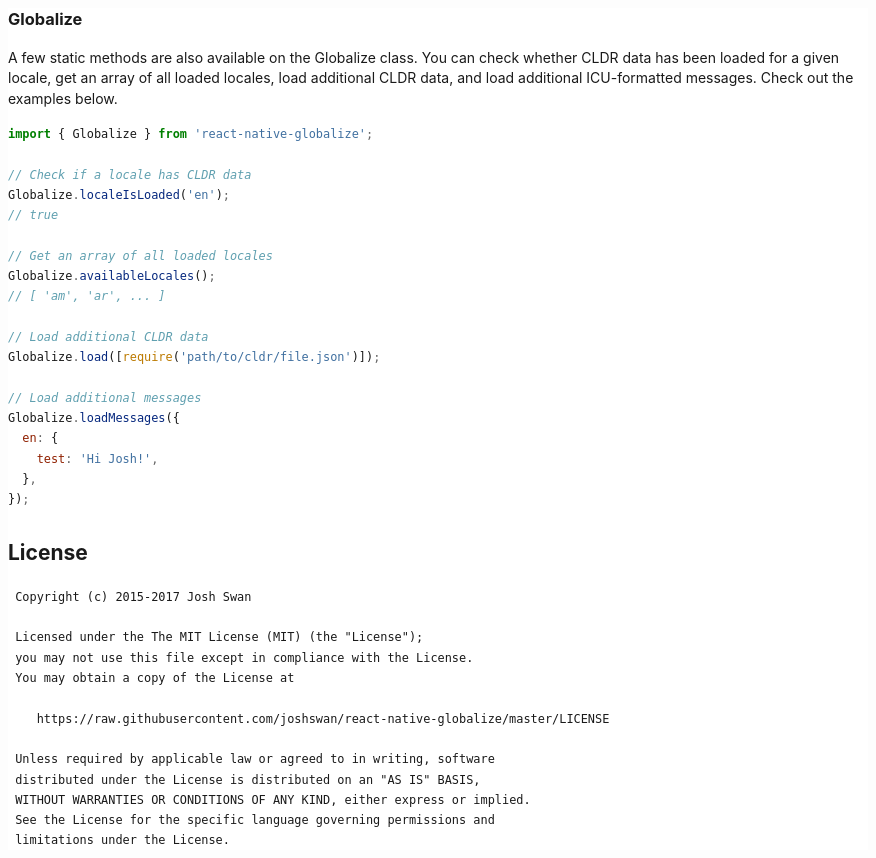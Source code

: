 ### Globalize
A few static methods are also available on the Globalize class. You can check whether CLDR data has been loaded for a given locale, get an array of all loaded locales, load additional CLDR data, and load additional ICU-formatted messages. Check out the examples below.

```javascript
import { Globalize } from 'react-native-globalize';

// Check if a locale has CLDR data
Globalize.localeIsLoaded('en');
// true

// Get an array of all loaded locales
Globalize.availableLocales();
// [ 'am', 'ar', ... ]

// Load additional CLDR data
Globalize.load([require('path/to/cldr/file.json')]);

// Load additional messages
Globalize.loadMessages({
  en: {
    test: 'Hi Josh!',
  },
});
```

## License

```
 Copyright (c) 2015-2017 Josh Swan

 Licensed under the The MIT License (MIT) (the "License");
 you may not use this file except in compliance with the License.
 You may obtain a copy of the License at

    https://raw.githubusercontent.com/joshswan/react-native-globalize/master/LICENSE

 Unless required by applicable law or agreed to in writing, software
 distributed under the License is distributed on an "AS IS" BASIS,
 WITHOUT WARRANTIES OR CONDITIONS OF ANY KIND, either express or implied.
 See the License for the specific language governing permissions and
 limitations under the License.
```

[build-url]: https://travis-ci.org/joshswan/react-native-globalize
[build-image]: https://travis-ci.org/joshswan/react-native-globalize.svg?branch=master
[depstat-url]: https://david-dm.org/joshswan/react-native-globalize
[depstat-image]: https://david-dm.org/joshswan/react-native-globalize.svg
[devdepstat-url]: https://david-dm.org/joshswan/react-native-globalize#info=devDependencies
[devdepstat-image]: https://david-dm.org/joshswan/react-native-globalize/dev-status.svg
[npm-url]: https://www.npmjs.com/package/react-native-globalize
[npm-image]: https://badge.fury.io/js/react-native-globalize.svg
